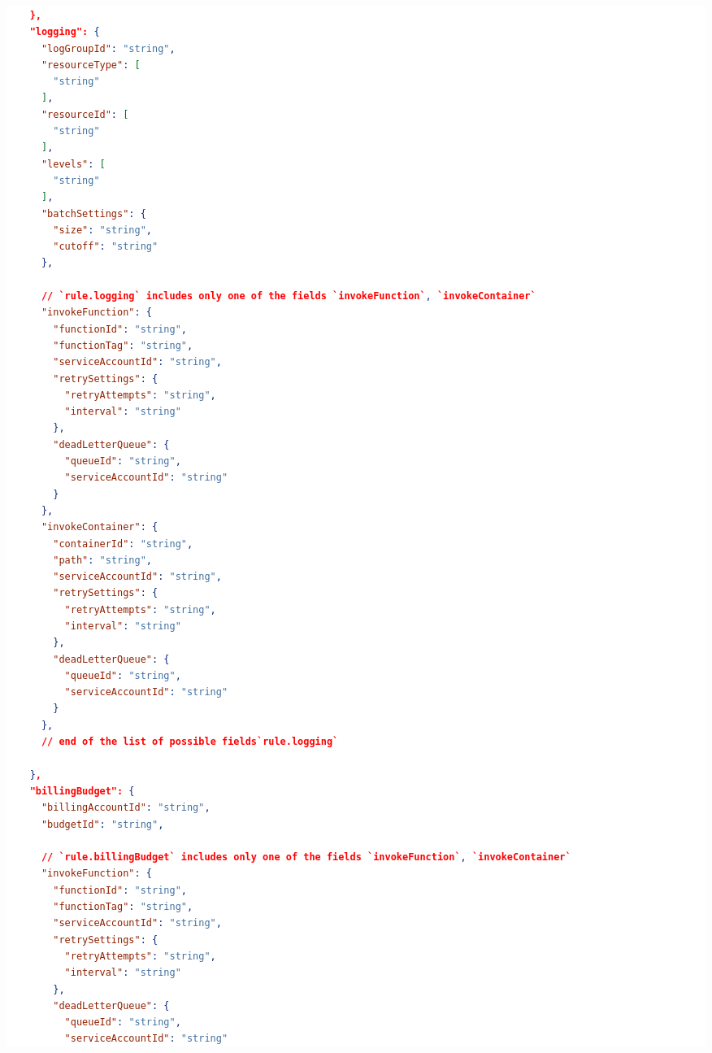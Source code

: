 ```json 
    },
    "logging": {
      "logGroupId": "string",
      "resourceType": [
        "string"
      ],
      "resourceId": [
        "string"
      ],
      "levels": [
        "string"
      ],
      "batchSettings": {
        "size": "string",
        "cutoff": "string"
      },

      // `rule.logging` includes only one of the fields `invokeFunction`, `invokeContainer`
      "invokeFunction": {
        "functionId": "string",
        "functionTag": "string",
        "serviceAccountId": "string",
        "retrySettings": {
          "retryAttempts": "string",
          "interval": "string"
        },
        "deadLetterQueue": {
          "queueId": "string",
          "serviceAccountId": "string"
        }
      },
      "invokeContainer": {
        "containerId": "string",
        "path": "string",
        "serviceAccountId": "string",
        "retrySettings": {
          "retryAttempts": "string",
          "interval": "string"
        },
        "deadLetterQueue": {
          "queueId": "string",
          "serviceAccountId": "string"
        }
      },
      // end of the list of possible fields`rule.logging`

    },
    "billingBudget": {
      "billingAccountId": "string",
      "budgetId": "string",

      // `rule.billingBudget` includes only one of the fields `invokeFunction`, `invokeContainer`
      "invokeFunction": {
        "functionId": "string",
        "functionTag": "string",
        "serviceAccountId": "string",
        "retrySettings": {
          "retryAttempts": "string",
          "interval": "string"
        },
        "deadLetterQueue": {
          "queueId": "string",
          "serviceAccountId": "string"
```